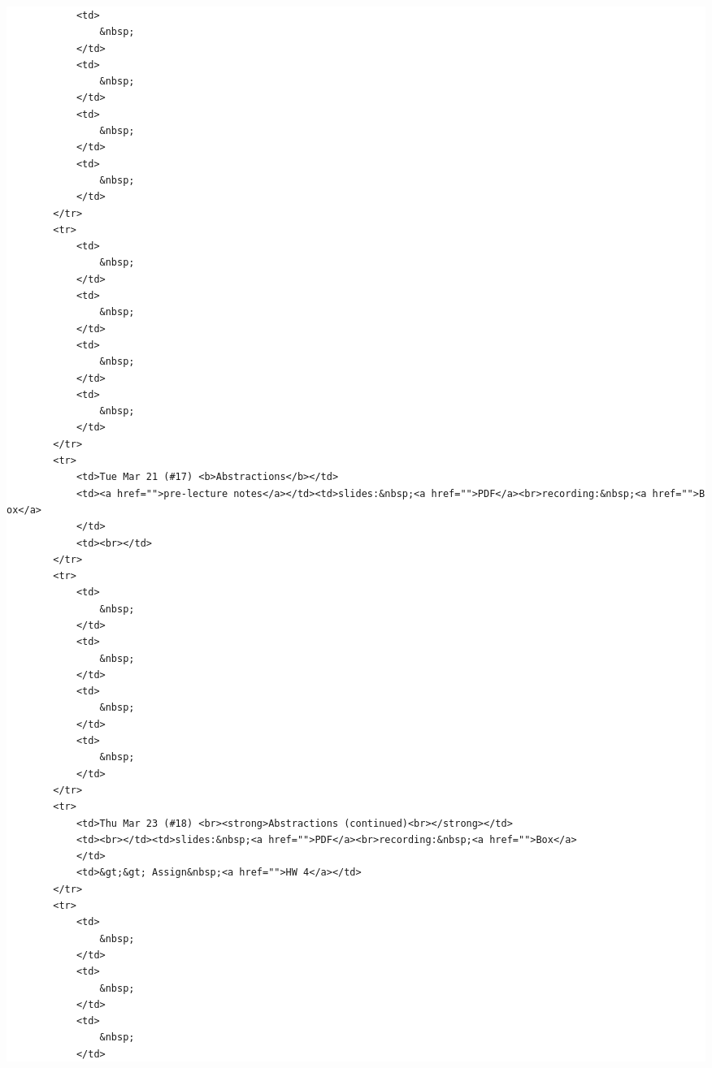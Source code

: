                 <td>
                    &nbsp;
                </td>
                <td>
                    &nbsp;
                </td>
                <td>
                    &nbsp;
                </td>
                <td>
                    &nbsp;
                </td>
            </tr>
            <tr>
                <td>
                    &nbsp;
                </td>
                <td>
                    &nbsp;
                </td>
                <td>
                    &nbsp;
                </td>
                <td>
                    &nbsp;
                </td>
            </tr>
            <tr>
                <td>Tue Mar 21 (#17) <b>Abstractions</b></td>
                <td><a href="">pre-lecture notes</a></td><td>slides:&nbsp;<a href="">PDF</a><br>recording:&nbsp;<a href="">Box</a>
                </td>
                <td><br></td>
            </tr>
            <tr>
                <td>
                    &nbsp;
                </td>
                <td>
                    &nbsp;
                </td>
                <td>
                    &nbsp;
                </td>
                <td>
                    &nbsp;
                </td>
            </tr>
            <tr>
                <td>Thu Mar 23 (#18) <br><strong>Abstractions (continued)<br></strong></td>
                <td><br></td><td>slides:&nbsp;<a href="">PDF</a><br>recording:&nbsp;<a href="">Box</a>
                </td>
                <td>&gt;&gt; Assign&nbsp;<a href="">HW 4</a></td>
            </tr>
            <tr>
                <td>
                    &nbsp;
                </td>
                <td>
                    &nbsp;
                </td>
                <td>
                    &nbsp;
                </td>